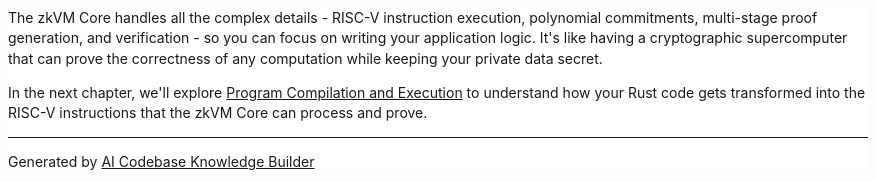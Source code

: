 The zkVM Core handles all the complex details - RISC-V instruction execution, polynomial commitments, multi-stage proof generation, and verification - so you can focus on writing your application logic. It's like having a cryptographic supercomputer that can prove the correctness of any computation while keeping your private data secret.

In the next chapter, we'll explore [Program Compilation and Execution](03_program_compilation_and_execution_.md) to understand how your Rust code gets transformed into the RISC-V instructions that the zkVM Core can process and prove.

---

Generated by [AI Codebase Knowledge Builder](https://github.com/The-Pocket/Tutorial-Codebase-Knowledge)